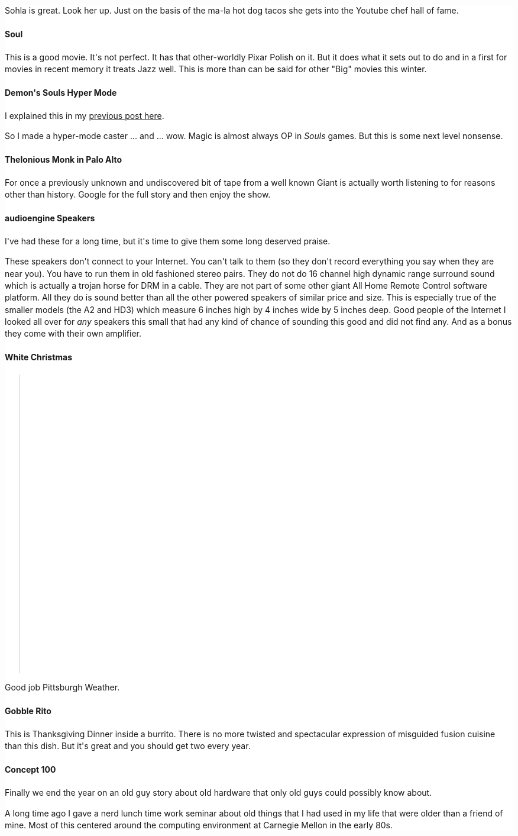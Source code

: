 Sohla is great. Look her up. Just on the basis of the ma-la hot dog tacos she gets into the Youtube chef hall of fame.

#### Soul

This is a good movie. It's not perfect. It has that other-worldly Pixar Polish on it. But it does what it sets out to do and in a first for movies in recent memory it treats Jazz well. This is more than can be said for other "Big" movies this winter.

#### Demon's Souls Hyper Mode

I explained this in my <a href="/i-try-to-play-like-emarrel.html">previous post here</a>.

So I made a hyper-mode caster ... and ... wow. Magic is almost always OP in *Souls* games. But this is some next level nonsense.

> <iframe width="560" height="315" src="https://www.youtube.com/embed/9iSRrlOxoEU" frameborder="0" allow="accelerometer; autoplay; clipboard-write; encrypted-media; gyroscope; picture-in-picture" allowfullscreen></iframe>

#### Thelonious Monk in Palo Alto

For once a previously unknown and undiscovered bit of tape from a well known Giant is actually worth listening to for reasons other than history. Google for the full story and then enjoy the show.

#### audioengine Speakers

I've had these for a long time, but it's time to give them some long deserved praise.

These speakers don't connect to your Internet. You can't talk to them (so they don't record everything you say when they are near you). You have to run them in old fashioned stereo pairs. They do not do 16 channel high dynamic range surround sound which is actually a trojan horse for DRM in a cable. They are not part of some other giant All Home Remote Control software platform. All they do is sound better than all the other powered speakers of similar price and size. This is especially true of the smaller models (the A2 and HD3) which measure 6 inches high by 4 inches wide by 5 inches deep. Good people of the Internet I looked all over for *any* speakers this small that had any kind of chance of sounding this good and did not find any. And as a bonus they come with their own amplifier.

#### White Christmas

> <div style='position:relative; padding-bottom:calc(56.25% + 44px)'><iframe src='https://gfycat.com/ifr/ObedientShrillIaerismetalmark' frameborder='0' scrolling='no' width='100%' height='100%' style='position:absolute;top:0;left:0;' allowfullscreen></iframe></div>

Good job Pittsburgh Weather.

#### Gobble Rito

This is Thanksgiving Dinner inside a burrito. There is no more twisted and spectacular expression of misguided fusion cuisine than this dish. But it's great and you should get two every year.

#### Concept 100

Finally we end the year on an old guy story about old hardware that only old guys could possibly know about.

A long time ago I gave a nerd lunch time work seminar about old things that I had used in my life that were older than a friend of mine. Most of this centered around the computing environment at Carnegie Mellon in the early 80s.
